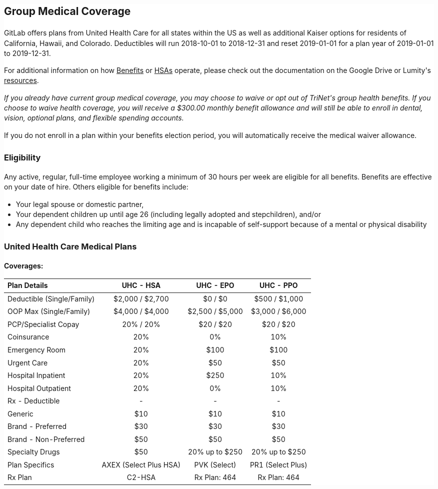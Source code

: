## Group Medical Coverage

GitLab offers plans from United Health Care for all states within the US as well as additional Kaiser options for residents of California, Hawaii, and Colorado. Deductibles will run 2018-10-01 to 2018-12-31 and reset 2019-01-01 for a plan year of 2019-01-01 to 2019-12-31.  

For additional information on how [Benefits](https://drive.google.com/file/d/0B4eFM43gu7VPVS1aOFdRdXRSVzZ5Z3B0dEVKUXJIWm1zZXRj/view?usp=sharing) or [HSAs](https://drive.google.com/file/d/0B4eFM43gu7VPbUo1VFNFVFlQNlUyV0xQZkE0YXQyZENSNU1j/view?usp=sharing) operate, please check out the documentation on the Google Drive or Lumity's [resources](https://employee-resources.lumity.com/help).

_If you already have current group medical coverage, you may choose to waive or
opt out of TriNet's group health benefits. If you choose to waive health coverage,
you will receive a $300.00 monthly benefit allowance and will still be able to
enroll in dental, vision, optional plans, and flexible spending accounts._

If you do not enroll in a plan within your benefits election period, you will automatically receive the medical waiver allowance.

### Eligibility

Any active, regular, full-time employee working a minimum of 30 hours per week are eligible for all benefits. Benefits are effective on your date of hire. Others eligible for benefits include:
  * Your legal spouse or domestic partner,
  * Your dependent children up until age 26 (including legally adopted and stepchildren), and/or
  * Any dependent child who reaches the limiting age and is incapable of self-support because of a mental or physical disability

### United Health Care Medical Plans

**Coverages:**

| Plan Details               | UHC - HSA              | UHC - EPO       | UHC - PPO         |
|:---------------------------|:----------------------:|:---------------:|:-----------------:|
| Deductible (Single/Family) | $2,000 / $2,700        |   $0 / $0       |  $500 / $1,000    |
| OOP Max (Single/Family)    | $4,000 / $4,000        | $2,500 / $5,000 | $3,000 / $6,000   |
| PCP/Specialist Copay       | 20% / 20%              | $20 / $20       | $20 / $20         |
| Coinsurance                | 20%                    | 0%              | 10%               |
| Emergency Room             | 20%                    | $100            | $100              |
| Urgent Care                | 20%                    | $50             | $50               |
| Hospital Inpatient         | 20%                    | $250            | 10%               |
| Hospital Outpatient        | 20%                    | 0%              | 10%               |
| Rx - Deductible            | -                      | -               | -                 |
| Generic                    | $10                    | $10             | $10               |
| Brand - Preferred          | $30                    | $30             | $30               |
| Brand - Non-Preferred      | $50                    | $50             | $50               |
| Specialty Drugs            | $50                    | 20% up to $250  | 20% up to $250    |
| Plan Specifics             | AXEX (Select Plus HSA) | PVK (Select)    | PR1 (Select Plus) |
| Rx Plan                    | C2-HSA                 | Rx Plan: 464    | Rx Plan: 464      |
